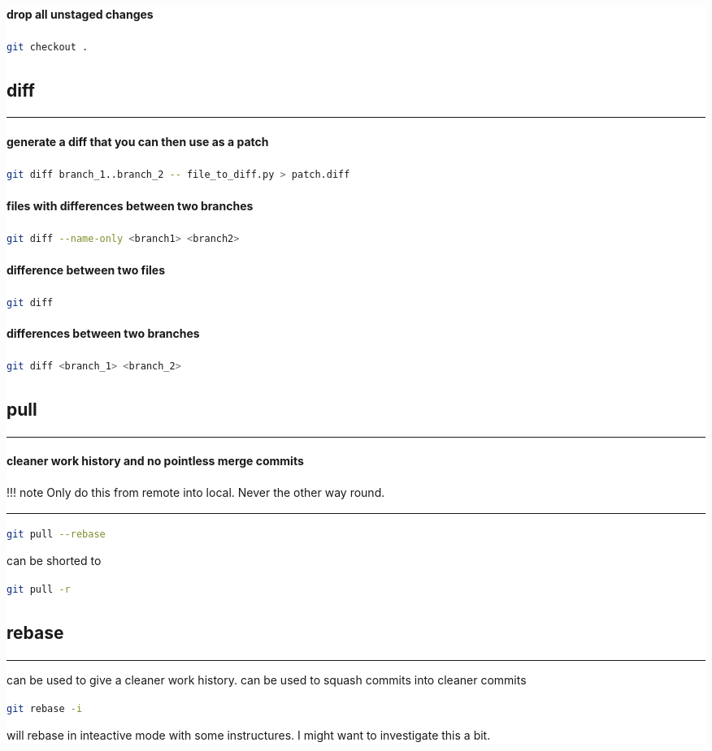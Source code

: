#### drop all unstaged changes

```bash
git checkout .
```

## diff
- - - - 

#### generate a diff that you can then use as a patch

```bash
git diff branch_1..branch_2 -- file_to_diff.py > patch.diff
```

#### files with differences between two branches

```bash
git diff --name-only <branch1> <branch2>
```


#### difference between two files

```bash
git diff 
```

#### differences between two branches
```bash
git diff <branch_1> <branch_2>
```

## pull
- - - - -
#### cleaner work history and no pointless merge commits 

!!! note
    Only do this from remote into local. Never the other way round.

- - - 
```bash
git pull --rebase
```
can be shorted to 
```bash
git pull -r
```
## rebase
- - - - 
can be used to give a cleaner work history. can be used to squash commits into cleaner commits

```bash
git rebase -i
```
will rebase in inteactive mode with some instructures. I might want to investigate this a bit. 

